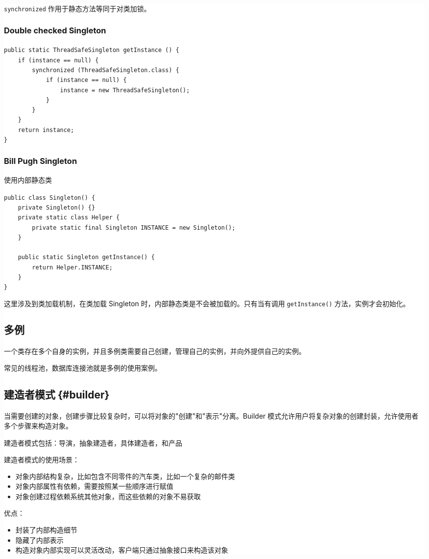 `synchronized` 作用于静态方法等同于对类加锁。

### Double checked Singleton

```
public static ThreadSafeSingleton getInstance () {
	if (instance == null) {
		synchronized (ThreadSafeSingleton.class) {
			if (instance == null) {
				instance = new ThreadSafeSingleton();
			}
		}
	}
	return instance;
}
```

### Bill Pugh Singleton
使用内部静态类

```
public class Singleton() {
	private Singleton() {}
	private static class Helper {
		private static final Singleton INSTANCE = new Singleton();
	}

	public static Singleton getInstance() {
		return Helper.INSTANCE;
	}
}
```

这里涉及到类加载机制，在类加载 Singleton 时，内部静态类是不会被加载的。只有当有调用 `getInstance()` 方法，实例才会初始化。

## 多例
一个类存在多个自身的实例，并且多例类需要自己创建，管理自己的实例，并向外提供自己的实例。

常见的线程池，数据库连接池就是多例的使用案例。

## 建造者模式 {#builder}
当需要创建的对象，创建步骤比较复杂时，可以将对象的"创建"和"表示"分离。Builder 模式允许用户将复杂对象的创建封装，允许使用者多个步骤来构造对象。

建造者模式包括：导演，抽象建造者，具体建造者，和产品

建造者模式的使用场景：

- 对象内部结构复杂，比如包含不同零件的汽车类，比如一个复杂的邮件类
- 对象内部属性有依赖，需要按照某一些顺序进行赋值
- 对象创建过程依赖系统其他对象，而这些依赖的对象不易获取

优点：

- 封装了内部构造细节
- 隐藏了内部表示
- 构造对象内部实现可以灵活改动，客户端只通过抽象接口来构造该对象
